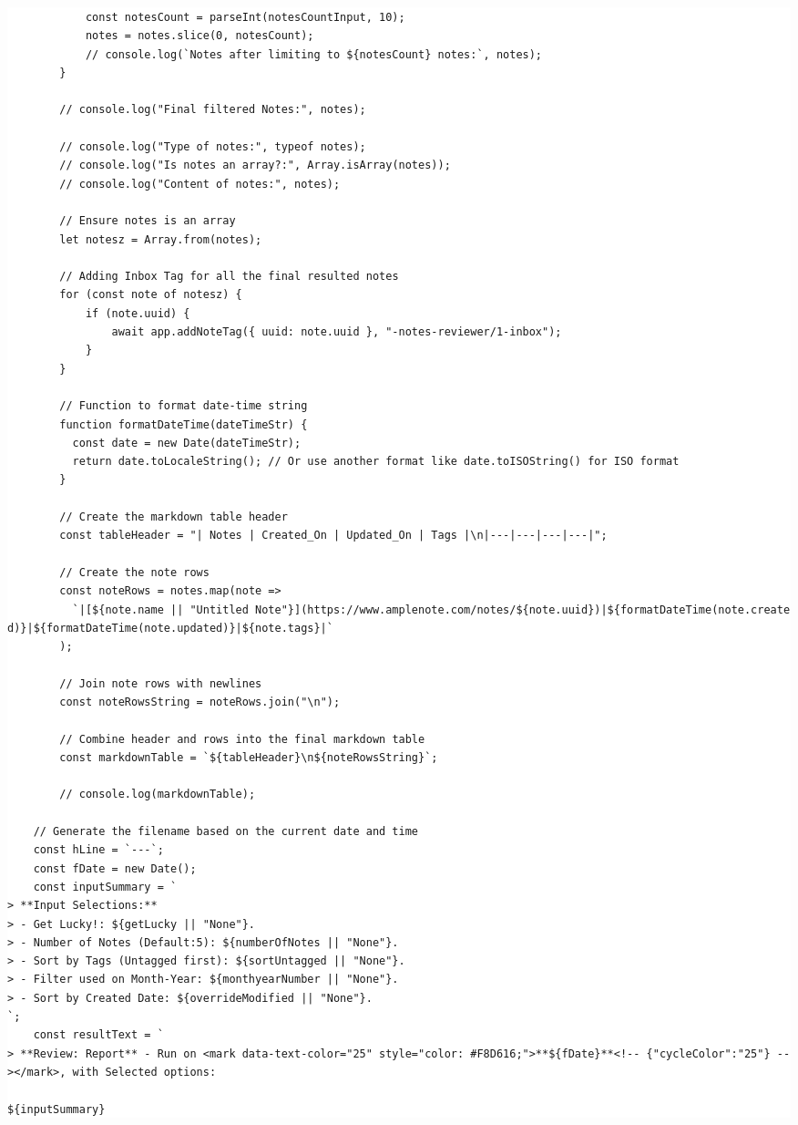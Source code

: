 ```
			const notesCount = parseInt(notesCountInput, 10);
			notes = notes.slice(0, notesCount);
			// console.log(`Notes after limiting to ${notesCount} notes:`, notes);
		}

		// console.log("Final filtered Notes:", notes);
		
		// console.log("Type of notes:", typeof notes);
		// console.log("Is notes an array?:", Array.isArray(notes));
		// console.log("Content of notes:", notes);
		
		// Ensure notes is an array
		let notesz = Array.from(notes);
		
		// Adding Inbox Tag for all the final resulted notes
		for (const note of notesz) {
			if (note.uuid) {
				await app.addNoteTag({ uuid: note.uuid }, "-notes-reviewer/1-inbox");
			}
		}
		
		// Function to format date-time string
		function formatDateTime(dateTimeStr) {
		  const date = new Date(dateTimeStr);
		  return date.toLocaleString(); // Or use another format like date.toISOString() for ISO format
		}
		
		// Create the markdown table header
		const tableHeader = "| Notes | Created_On | Updated_On | Tags |\n|---|---|---|---|";

		// Create the note rows
		const noteRows = notes.map(note => 
		  `|[${note.name || "Untitled Note"}](https://www.amplenote.com/notes/${note.uuid})|${formatDateTime(note.created)}|${formatDateTime(note.updated)}|${note.tags}|`
		);

		// Join note rows with newlines
		const noteRowsString = noteRows.join("\n");

		// Combine header and rows into the final markdown table
		const markdownTable = `${tableHeader}\n${noteRowsString}`;

		// console.log(markdownTable);

    // Generate the filename based on the current date and time
    const hLine = `---`;
    const fDate = new Date();
    const inputSummary = `
> **Input Selections:**
> - Get Lucky!: ${getLucky || "None"}.
> - Number of Notes (Default:5): ${numberOfNotes || "None"}.
> - Sort by Tags (Untagged first): ${sortUntagged || "None"}.
> - Filter used on Month-Year: ${monthyearNumber || "None"}.
> - Sort by Created Date: ${overrideModified || "None"}.
`;
    const resultText = `
> **Review: Report** - Run on <mark data-text-color="25" style="color: #F8D616;">**${fDate}**<!-- {"cycleColor":"25"} --></mark>, with Selected options:

${inputSummary}

```